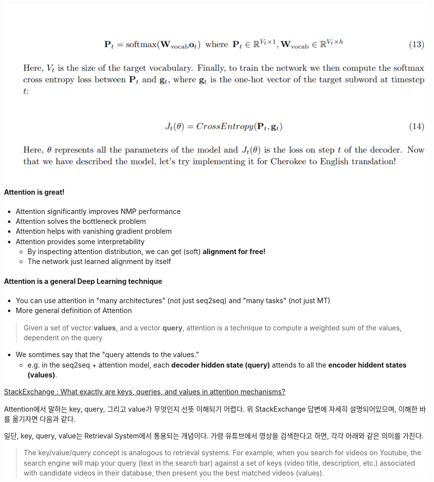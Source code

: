 ![](./images/cs224n/20.PNG)

#### Attention is great!

- Attention significantly improves NMP performance
- Attention solves the bottleneck problem
- Attention helps with vanishing gradient problem
- Attention provides some interpretability
  - By inspecting attention distribution, we can get (soft) **alignment for free!**
  - The network just learned alignment by itself

#### Attention is a general Deep Learning technique

- You can use attention in "many architectures" (not just seq2seq) and "many tasks" (not just MT)
- More general definition of Attention

> Given a set of vector **values**, and a vector **query**, attention is a technique to compute a weighted sum of the values, dependent on the query

- We somtimes say that the "query attends to the values."
  - e.g. in the seq2seq + attention model, each **decoder hidden state (query)** attends to all the **encoder hiddent states (values)**.

[StackExchange : What exactly are keys, queries, and values in attention mechanisms?](https://stats.stackexchange.com/questions/421935/what-exactly-are-keys-queries-and-values-in-attention-mechanisms)

Attention에서 말하는 key, query, 그리고 value가 무엇인지 선뜻 이해되기 어렵다. 위 StackExchange 답변에 자세히 설명되어있으며, 이해한 바를 옮기자면 다음과 같다.

일단, key, query, value는 Retrieval System에서 통용되는 개념이다. 가령 유튜브에서 영상을 검색한다고 하면, 각각 아래와 같은 의미를 가진다.

>The key/value/query concept is analogous to retrieval systems. For example, when you search for videos on Youtube, the search engine will map your query (text in the search bar) against a set of keys (video title, description, etc.) associated with candidate videos in their database, then present you the best matched videos (values).
